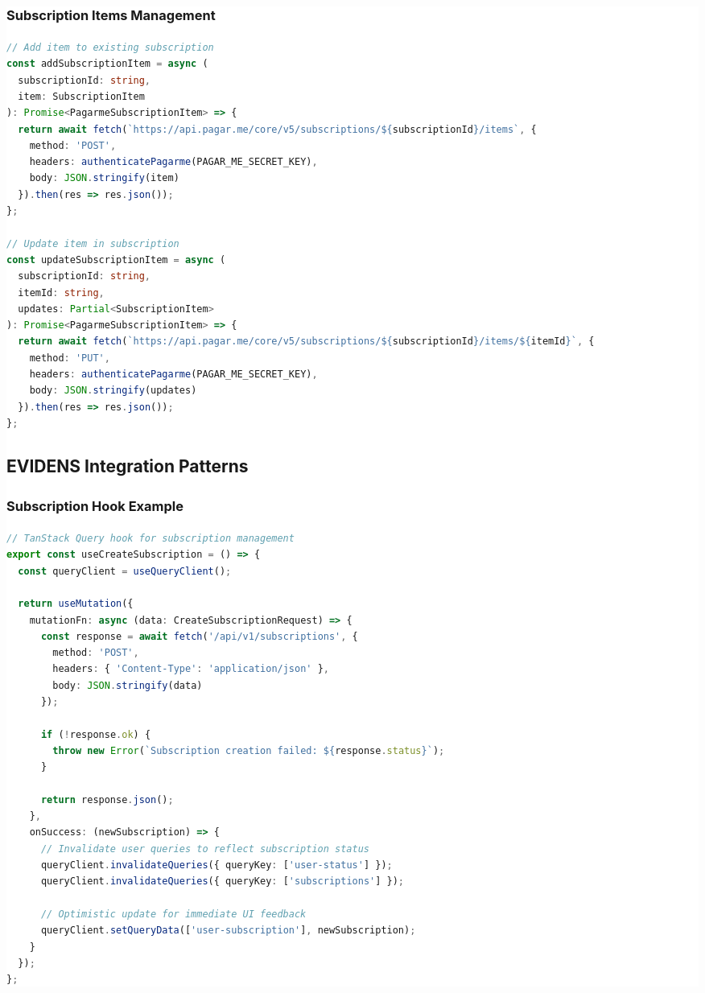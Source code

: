 ### Subscription Items Management

```typescript
// Add item to existing subscription
const addSubscriptionItem = async (
  subscriptionId: string,
  item: SubscriptionItem
): Promise<PagarmeSubscriptionItem> => {
  return await fetch(`https://api.pagar.me/core/v5/subscriptions/${subscriptionId}/items`, {
    method: 'POST',
    headers: authenticatePagarme(PAGAR_ME_SECRET_KEY),
    body: JSON.stringify(item)
  }).then(res => res.json());
};

// Update item in subscription
const updateSubscriptionItem = async (
  subscriptionId: string,
  itemId: string,
  updates: Partial<SubscriptionItem>
): Promise<PagarmeSubscriptionItem> => {
  return await fetch(`https://api.pagar.me/core/v5/subscriptions/${subscriptionId}/items/${itemId}`, {
    method: 'PUT',
    headers: authenticatePagarme(PAGAR_ME_SECRET_KEY),
    body: JSON.stringify(updates)
  }).then(res => res.json());
};
```

## EVIDENS Integration Patterns

### Subscription Hook Example

```typescript
// TanStack Query hook for subscription management
export const useCreateSubscription = () => {
  const queryClient = useQueryClient();
  
  return useMutation({
    mutationFn: async (data: CreateSubscriptionRequest) => {
      const response = await fetch('/api/v1/subscriptions', {
        method: 'POST',
        headers: { 'Content-Type': 'application/json' },
        body: JSON.stringify(data)
      });
      
      if (!response.ok) {
        throw new Error(`Subscription creation failed: ${response.status}`);
      }
      
      return response.json();
    },
    onSuccess: (newSubscription) => {
      // Invalidate user queries to reflect subscription status
      queryClient.invalidateQueries({ queryKey: ['user-status'] });
      queryClient.invalidateQueries({ queryKey: ['subscriptions'] });
      
      // Optimistic update for immediate UI feedback
      queryClient.setQueryData(['user-subscription'], newSubscription);
    }
  });
};
```